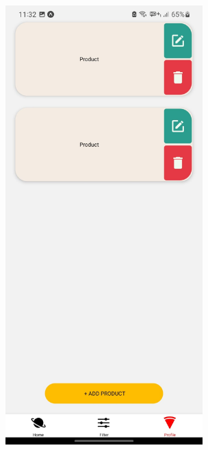 <img align="left" src="https://github.com/halil-seran/cncnova/blob/master/assets/images/cncnovaimage7.jpeg?raw=true" width="288" height="640"/>